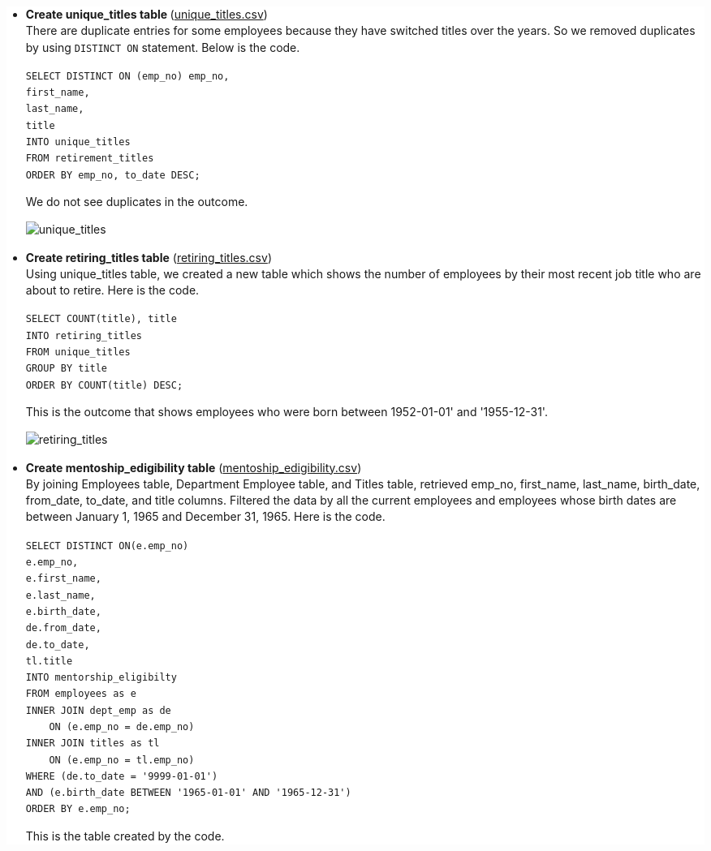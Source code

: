- <b> Create unique_titles table </b>([unique_titles.csv](https://github.com/Takomochi/Pewlett-Hackard-Analysis/blob/main/Data/unique_titles.csv)) <br>
  There are duplicate entries for some employees because they have switched titles over the years. So we removed duplicates by using ```DISTINCT ON``` statement. Below is the code.
    ```
    SELECT DISTINCT ON (emp_no) emp_no,
    first_name,
    last_name,
    title
    INTO unique_titles
    FROM retirement_titles
    ORDER BY emp_no, to_date DESC;
    ```
  We do not see duplicates in the outcome.

    <img width="400" alt="unique_titles" src="https://user-images.githubusercontent.com/85041697/144729543-8fb699a8-446c-4463-9a36-12f2b76b043b.png">
  

-  <b> Create retiring_titles table</b> ([retiring_titles.csv](https://github.com/Takomochi/Pewlett-Hackard-Analysis/blob/main/Data/retiring_titles.csv))<br>
  Using unique_titles table, we created a new table which shows the number of employees by their most recent job title who are about to retire. Here is the code.
    ```
    SELECT COUNT(title), title
    INTO retiring_titles
    FROM unique_titles
    GROUP BY title
    ORDER BY COUNT(title) DESC;
    ```

    This is the outcome that shows employees who were born between 1952-01-01' and '1955-12-31'.<br>

   <img height=200 alt="retiring_titles" src="https://user-images.githubusercontent.com/85041697/144729553-59a530e7-dcef-41a7-bfc4-f4b87cc49d0e.png">


- <b>Create  mentoship_edigibility table</b> ([mentoship_edigibility.csv](https://github.com/Takomochi/Pewlett-Hackard-Analysis/blob/main/Data/mentorship_eligibilty.csv)) <br>
     By joining Employees table, Department Employee table, and Titles table, retrieved emp_no, first_name, last_name, birth_date, from_date, to_date, and title columns. Filtered the data by all the current employees and employees whose birth dates are between January 1, 1965 and December 31, 1965. Here is the code.

    ```
    SELECT DISTINCT ON(e.emp_no) 
	e.emp_no,
	e.first_name,
	e.last_name,
	e.birth_date,
	de.from_date,
	de.to_date,
	tl.title
    INTO mentorship_eligibilty
    FROM employees as e
    INNER JOIN dept_emp as de
        ON (e.emp_no = de.emp_no)
    INNER JOIN titles as tl
        ON (e.emp_no = tl.emp_no)
    WHERE (de.to_date = '9999-01-01')
    AND (e.birth_date BETWEEN '1965-01-01' AND '1965-12-31')
    ORDER BY e.emp_no;	
    ```
    This is the table created by the code.
